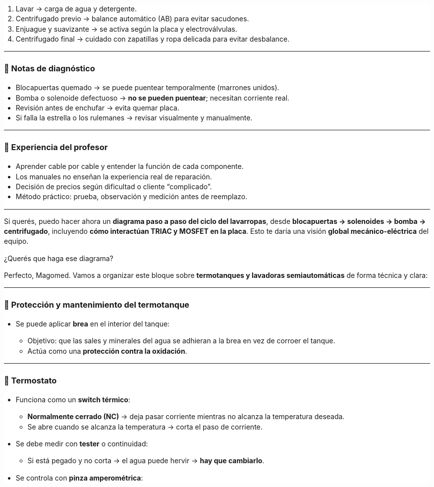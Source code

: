 1. Lavar → carga de agua y detergente.
2. Centrifugado previo → balance automático (AB) para evitar sacudones.
3. Enjuague y suavizante → se activa según la placa y electroválvulas.
4. Centrifugado final → cuidado con zapatillas y ropa delicada para evitar desbalance.

---

### 🔹 Notas de diagnóstico

* Blocapuertas quemado → se puede puentear temporalmente (marrones unidos).
* Bomba o solenoide defectuoso → **no se pueden puentear**; necesitan corriente real.
* Revisión antes de enchufar → evita quemar placa.
* Si falla la estrella o los rulemanes → revisar visualmente y manualmente.

---

### 🔹 Experiencia del profesor

* Aprender cable por cable y entender la función de cada componente.
* Los manuales no enseñan la experiencia real de reparación.
* Decisión de precios según dificultad o cliente “complicado”.
* Método práctico: prueba, observación y medición antes de reemplazo.

---

Si querés, puedo hacer ahora un **diagrama paso a paso del ciclo del lavarropas**, desde **blocapuertas → solenoides → bomba → centrifugado**, incluyendo **cómo interactúan TRIAC y MOSFET en la placa**. Esto te daría una visión **global mecánico-eléctrica** del equipo.

¿Querés que haga ese diagrama?



Perfecto, Magomed. Vamos a organizar este bloque sobre **termotanques y lavadoras semiautomáticas** de forma técnica y clara:

---

### 🔹 Protección y mantenimiento del termotanque

* Se puede aplicar **brea** en el interior del tanque:

  * Objetivo: que las sales y minerales del agua se adhieran a la brea en vez de corroer el tanque.
  * Actúa como una **protección contra la oxidación**.

---

### 🔹 Termostato

* Funciona como un **switch térmico**:

  * **Normalmente cerrado (NC)** → deja pasar corriente mientras no alcanza la temperatura deseada.
  * Se abre cuando se alcanza la temperatura → corta el paso de corriente.
* Se debe medir con **tester** o continuidad:

  * Si está pegado y no corta → el agua puede hervir → **hay que cambiarlo**.
* Se controla con **pinza amperométrica**:

